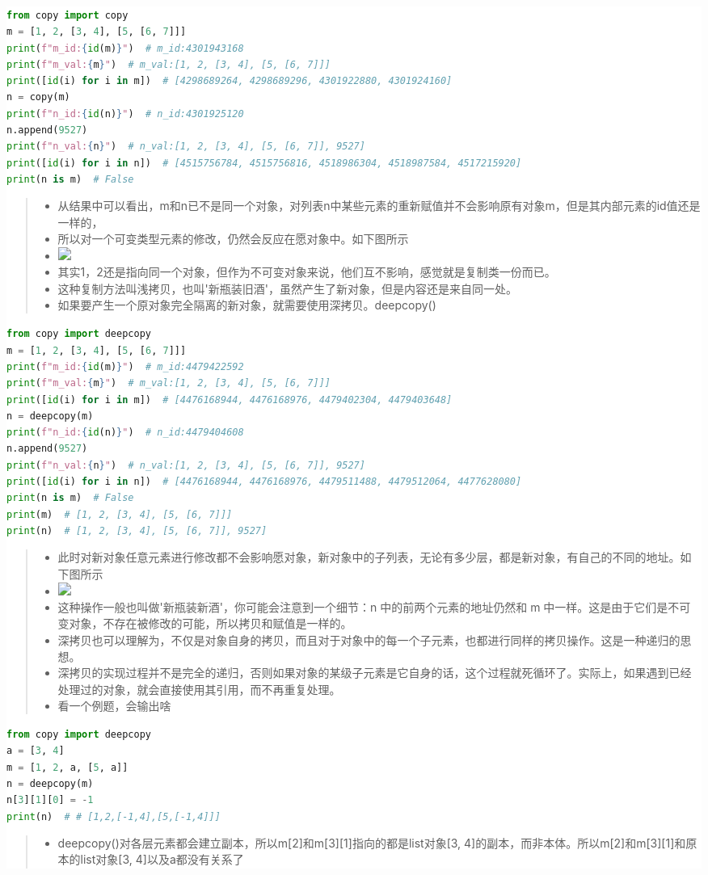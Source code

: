 ```python
from copy import copy
m = [1, 2, [3, 4], [5, [6, 7]]]
print(f"m_id:{id(m)}")  # m_id:4301943168
print(f"m_val:{m}")  # m_val:[1, 2, [3, 4], [5, [6, 7]]]
print([id(i) for i in m])  # [4298689264, 4298689296, 4301922880, 4301924160]
n = copy(m)
print(f"n_id:{id(n)}")  # n_id:4301925120
n.append(9527)
print(f"n_val:{n}")  # n_val:[1, 2, [3, 4], [5, [6, 7]], 9527]
print([id(i) for i in n])  # [4515756784, 4515756816, 4518986304, 4518987584, 4517215920]
print(n is m)  # False
```

> + 从结果中可以看出，m和n已不是同一个对象，对列表n中某些元素的重新赋值并不会影响原有对象m，但是其内部元素的id值还是一样的，
> + 所以对一个可变类型元素的修改，仍然会反应在愿对象中。如下图所示
> + ![](https://pic2.zhimg.com/80/v2-41706d74b99c27628af00b8dd180ce01_1440w.jpg)
> + 其实1，2还是指向同一个对象，但作为不可变对象来说，他们互不影响，感觉就是复制类一份而已。
> + 这种复制方法叫浅拷贝，也叫'新瓶装旧酒'，虽然产生了新对象，但是内容还是来自同一处。
> + 如果要产生一个原对象完全隔离的新对象，就需要使用深拷贝。deepcopy()

```python
from copy import deepcopy
m = [1, 2, [3, 4], [5, [6, 7]]]
print(f"m_id:{id(m)}")  # m_id:4479422592
print(f"m_val:{m}")  # m_val:[1, 2, [3, 4], [5, [6, 7]]]
print([id(i) for i in m])  # [4476168944, 4476168976, 4479402304, 4479403648]
n = deepcopy(m)
print(f"n_id:{id(n)}")  # n_id:4479404608
n.append(9527)
print(f"n_val:{n}")  # n_val:[1, 2, [3, 4], [5, [6, 7]], 9527]
print([id(i) for i in n])  # [4476168944, 4476168976, 4479511488, 4479512064, 4477628080]
print(n is m)  # False
print(m)  # [1, 2, [3, 4], [5, [6, 7]]]
print(n)  # [1, 2, [3, 4], [5, [6, 7]], 9527]
```

> + 此时对新对象任意元素进行修改都不会影响愿对象，新对象中的子列表，无论有多少层，都是新对象，有自己的不同的地址。如下图所示
> + ![](https://pic4.zhimg.com/80/v2-6c70bf35073464c82d0c7894f8731eef_1440w.jpg)
> + 这种操作一般也叫做'新瓶装新酒'，你可能会注意到一个细节：n 中的前两个元素的地址仍然和 m 中一样。这是由于它们是不可变对象，不存在被修改的可能，所以拷贝和赋值是一样的。
> + 深拷贝也可以理解为，不仅是对象自身的拷贝，而且对于对象中的每一个子元素，也都进行同样的拷贝操作。这是一种递归的思想。
> + 深拷贝的实现过程并不是完全的递归，否则如果对象的某级子元素是它自身的话，这个过程就死循环了。实际上，如果遇到已经处理过的对象，就会直接使用其引用，而不再重复处理。
> + 看一个例题，会输出啥

```python
from copy import deepcopy
a = [3, 4]
m = [1, 2, a, [5, a]]
n = deepcopy(m)
n[3][1][0] = -1
print(n)  # # [1,2,[-1,4],[5,[-1,4]]]
```

> + deepcopy()对各层元素都会建立副本，所以m[2]和m[3][1]指向的都是list对象[3, 4]的副本，而非本体。所以m[2]和m[3][1]和原本的list对象[3, 4]以及a都没有关系了
